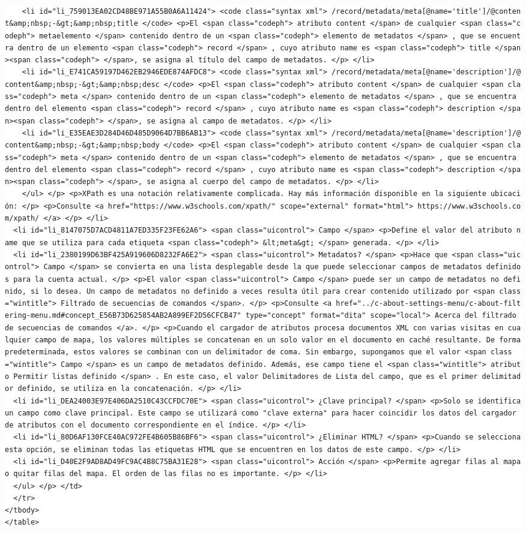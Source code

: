         <li id="li_759013EA02CD48BE971A55B0A6A11424"> <code class="syntax xml"> /record/metadata/meta[@name='title']/@content&amp;nbsp;-&gt;&amp;nbsp;title </code> <p>El <span class="codeph"> atributo content </span> de cualquier <span class="codeph"> metaelemento </span> contenido dentro de un <span class="codeph"> elemento de metadatos </span> , que se encuentra dentro de un elemento <span class="codeph"> record </span> , cuyo atributo name es <span class="codeph"> title </span><span class="codeph"> </span>, se asigna al título del campo de metadatos. </p> </li> 
        <li id="li_E741CA59197D462EB2946EDE874AFDC8"> <code class="syntax xml"> /record/metadata/meta[@name='description']/@content&amp;nbsp;-&gt;&amp;nbsp;desc </code> <p>El <span class="codeph"> atributo content </span> de cualquier <span class="codeph"> meta </span> contenido dentro de un <span class="codeph"> elemento de metadatos </span> , que se encuentra dentro del elemento <span class="codeph"> record </span> , cuyo atributo name es <span class="codeph"> description </span><span class="codeph"> </span>, se asigna al campo de metadatos. </p> </li> 
        <li id="li_E35EAE3D284D46D485D9064D7BB6AB13"> <code class="syntax xml"> /record/metadata/meta[@name='description']/@content&amp;nbsp;-&gt;&amp;nbsp;body </code> <p>El <span class="codeph"> atributo content </span> de cualquier <span class="codeph"> meta </span> contenido dentro de un <span class="codeph"> elemento de metadatos </span> , que se encuentra dentro del elemento <span class="codeph"> record </span> , cuyo atributo name es <span class="codeph"> description </span><span class="codeph"> </span>, se asigna al cuerpo del campo de metadatos. </p> </li> 
        </ul> </p> <p>XPath es una notación relativamente complicada. Hay más información disponible en la siguiente ubicación: </p> <p>Consulte <a href="https://www.w3schools.com/xpath/" scope="external" format="html"> https://www.w3schools.com/xpath/ </a> </p> </li> 
      <li id="li_8147075D7ACD4811A7ED335F23FE62A6"> <span class="uicontrol"> Campo </span> <p>Define el valor del atributo name que se utiliza para cada etiqueta <span class="codeph"> &lt;meta&gt; </span> generada. </p> </li> 
      <li id="li_2380199D63BF425A919606D8232FA6E2"> <span class="uicontrol"> Metadatos? </span> <p>Hace que <span class="uicontrol"> Campo </span> se convierta en una lista desplegable desde la que puede seleccionar campos de metadatos definidos para la cuenta actual. </p> <p>El valor <span class="uicontrol"> Campo </span> puede ser un campo de metadatos no definido, si lo desea. Un campo de metadatos no definido a veces resulta útil para crear contenido utilizado por <span class="wintitle"> Filtrado de secuencias de comandos </span>. </p> <p>Consulte <a href="../c-about-settings-menu/c-about-filtering-menu.md#concept_E56B73D625854AB2A899EF2D56CFCB47" type="concept" format="dita" scope="local"> Acerca del filtrado de secuencias de comandos </a>. </p> <p>Cuando el cargador de atributos procesa documentos XML con varias visitas en cualquier campo de mapa, los valores múltiples se concatenan en un solo valor en el documento en caché resultante. De forma predeterminada, estos valores se combinan con un delimitador de coma. Sin embargo, supongamos que el valor <span class="wintitle"> Campo </span> es un campo de metadatos definido. Además, ese campo tiene el <span class="wintitle"> atributo Permitir listas definido </span> . En este caso, el valor Delimitadores de Lista del campo, que es el primer delimitador definido, se utiliza en la concatenación. </p> </li> 
      <li id="li_DEA24003E97E406DA2510C43CCFDC70E"> <span class="uicontrol"> ¿Clave principal? </span> <p>Solo se identifica un campo como clave principal. Este campo se utilizará como "clave externa" para hacer coincidir los datos del cargador de atributos con el documento correspondiente en el índice. </p> </li> 
      <li id="li_80D6AF130FCE40AC972FE4B605B86BF6"> <span class="uicontrol"> ¿Eliminar HTML? </span> <p>Cuando se selecciona esta opción, se eliminan todas las etiquetas HTML que se encuentren en los datos de este campo. </p> </li> 
      <li id="li_D40E2F9AD8AD49FC9AC4B8C75BA31E28"> <span class="uicontrol"> Acción </span> <p>Permite agregar filas al mapa o quitar filas del mapa. El orden de las filas no es importante. </p> </li> 
      </ul> </p> </td> 
      </tr> 
    </tbody> 
    </table>
